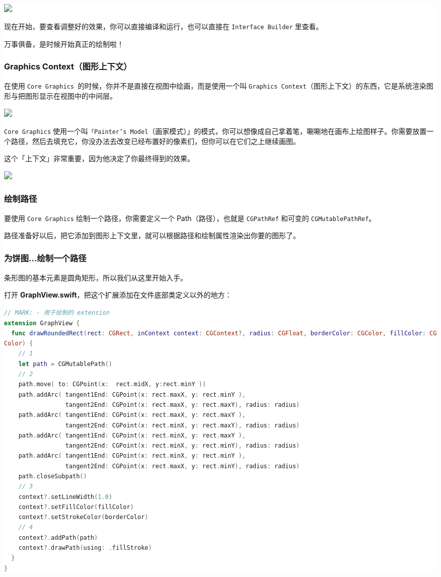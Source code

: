 ![](https://ws3.sinaimg.cn/large/006tNbRwly1fygx9c7ixtj30lc0lgtfo.jpg)

现在开始，要查看调整好的效果，你可以直接编译和运行，也可以直接在 `Interface Builder` 里查看。

万事俱备，是时候开始真正的绘制啦！

### Graphics Context（图形上下文）
在使用 `Core Graphics `的时候，你并不是直接在视图中绘画，而是使用一个叫 `Graphics Context`（图形上下文）的东西，它是系统渲染图形与把图形显示在视图中的中间层。

![](https://ws1.sinaimg.cn/large/006tNbRwly1fygx9dryawj30iq0fuwip.jpg)


`Core Graphics` 使用一个叫`「Painter’s Model`（画家模式）」的模式，你可以想像成自己拿着笔，唰唰地在画布上绘图样子。你需要放置一个路径，然后去填充它，你没办法去改变已经布置好的像素们，但你可以在它们之上继续画图。

这个「上下文」非常重要，因为他决定了你最终得到的效果。

![](https://ws2.sinaimg.cn/large/006tNbRwly1fygxbuxptyj30vy0jwdnr.jpg)

### 绘制路径
要使用 `Core Graphics` 绘制一个路径，你需要定义一个 Path（路径），也就是 `CGPathRef` 和可变的 `CGMutablePathRef`。

路径准备好以后，把它添加到图形上下文里，就可以根据路径和绘制属性渲染出你要的图形了。

### 为饼图…绘制一个路径
条形图的基本元素是圆角矩形，所以我们从这里开始入手。

打开 **GraphView.swift**，把这个扩展添加在文件底部类定义以外的地方：

```swift
// MARK: - 用于绘制的 extension
extension GraphView {
  func drawRoundedRect(rect: CGRect, inContext context: CGContext?, radius: CGFloat, borderColor: CGColor, fillColor: CGColor) {
    // 1
    let path = CGMutablePath()
    // 2
    path.move( to: CGPoint(x:  rect.midX, y:rect.minY ))
    path.addArc( tangent1End: CGPoint(x: rect.maxX, y: rect.minY ), 
                 tangent2End: CGPoint(x: rect.maxX, y: rect.maxY), radius: radius)
    path.addArc( tangent1End: CGPoint(x: rect.maxX, y: rect.maxY ), 
                 tangent2End: CGPoint(x: rect.minX, y: rect.maxY), radius: radius)
    path.addArc( tangent1End: CGPoint(x: rect.minX, y: rect.maxY ), 
                 tangent2End: CGPoint(x: rect.minX, y: rect.minY), radius: radius)
    path.addArc( tangent1End: CGPoint(x: rect.minX, y: rect.minY ), 
                 tangent2End: CGPoint(x: rect.maxX, y: rect.minY), radius: radius)
    path.closeSubpath()
    // 3
    context?.setLineWidth(1.0)
    context?.setFillColor(fillColor)
    context?.setStrokeColor(borderColor)
    // 4
    context?.addPath(path)
    context?.drawPath(using: .fillStroke)
  }
}
```
